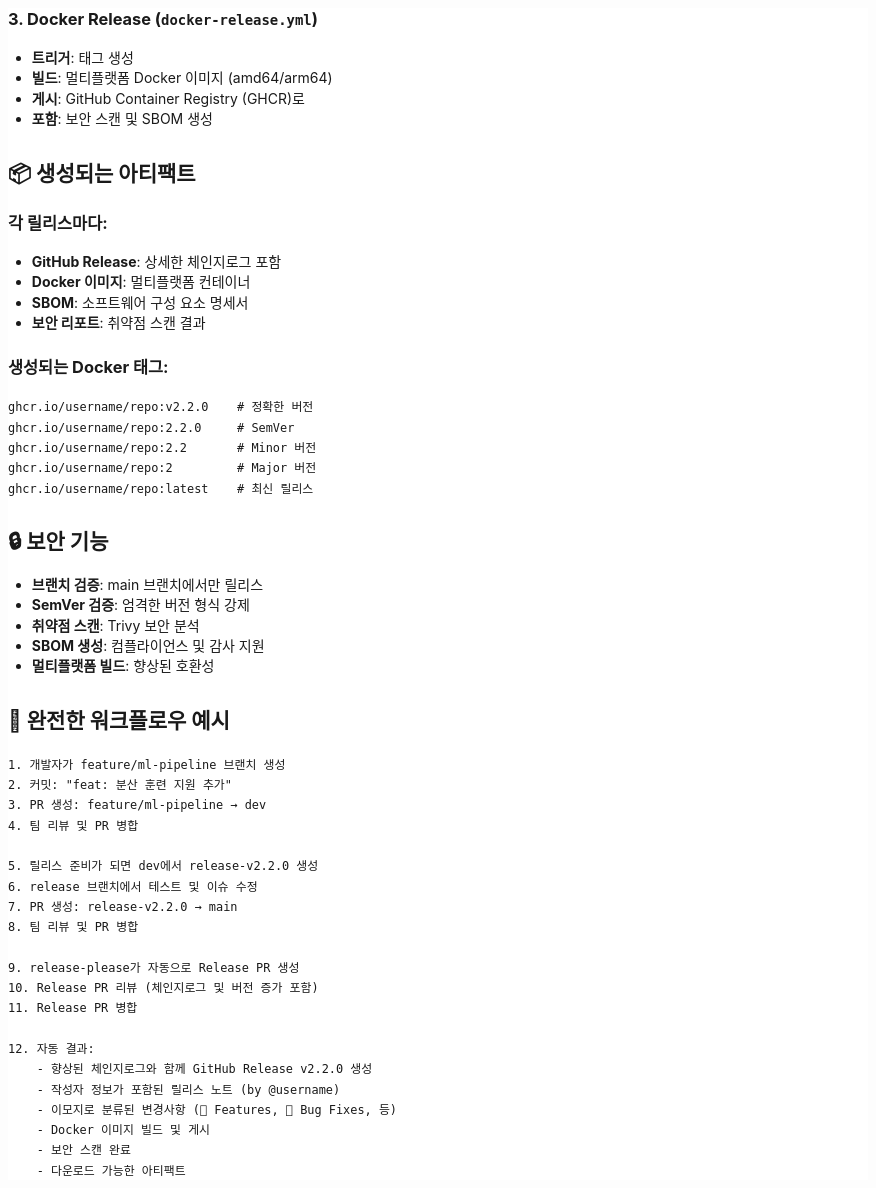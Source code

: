 ### 3. Docker Release (`docker-release.yml`)
- **트리거**: 태그 생성
- **빌드**: 멀티플랫폼 Docker 이미지 (amd64/arm64)
- **게시**: GitHub Container Registry (GHCR)로
- **포함**: 보안 스캔 및 SBOM 생성

## 📦 생성되는 아티팩트

### 각 릴리스마다:
- **GitHub Release**: 상세한 체인지로그 포함
- **Docker 이미지**: 멀티플랫폼 컨테이너
- **SBOM**: 소프트웨어 구성 요소 명세서
- **보안 리포트**: 취약점 스캔 결과

### 생성되는 Docker 태그:
```
ghcr.io/username/repo:v2.2.0    # 정확한 버전
ghcr.io/username/repo:2.2.0     # SemVer
ghcr.io/username/repo:2.2       # Minor 버전
ghcr.io/username/repo:2         # Major 버전
ghcr.io/username/repo:latest    # 최신 릴리스
```

## 🔒 보안 기능

- **브랜치 검증**: main 브랜치에서만 릴리스
- **SemVer 검증**: 엄격한 버전 형식 강제
- **취약점 스캔**: Trivy 보안 분석
- **SBOM 생성**: 컴플라이언스 및 감사 지원
- **멀티플랫폼 빌드**: 향상된 호환성

## 🎯 완전한 워크플로우 예시

```
1. 개발자가 feature/ml-pipeline 브랜치 생성
2. 커밋: "feat: 분산 훈련 지원 추가"
3. PR 생성: feature/ml-pipeline → dev
4. 팀 리뷰 및 PR 병합

5. 릴리스 준비가 되면 dev에서 release-v2.2.0 생성
6. release 브랜치에서 테스트 및 이슈 수정
7. PR 생성: release-v2.2.0 → main
8. 팀 리뷰 및 PR 병합

9. release-please가 자동으로 Release PR 생성
10. Release PR 리뷰 (체인지로그 및 버전 증가 포함)
11. Release PR 병합

12. 자동 결과:
    - 향상된 체인지로그와 함께 GitHub Release v2.2.0 생성
    - 작성자 정보가 포함된 릴리스 노트 (by @username)
    - 이모지로 분류된 변경사항 (🚀 Features, 🐛 Bug Fixes, 등)
    - Docker 이미지 빌드 및 게시
    - 보안 스캔 완료
    - 다운로드 가능한 아티팩트
```
